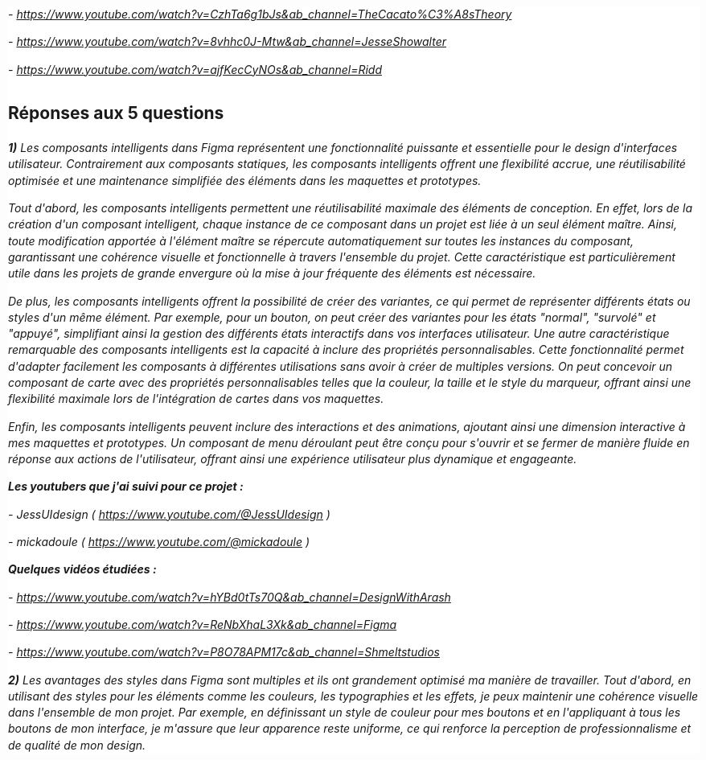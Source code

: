  _- https://www.youtube.com/watch?v=CzhTa6g1bJs&ab_channel=TheCacato%C3%A8sTheory_

 _- https://www.youtube.com/watch?v=8vhhc0J-Mtw&ab_channel=JesseShowalter_

_- https://www.youtube.com/watch?v=ajfKecCyNOs&ab_channel=Ridd_


## Réponses aux 5 questions

_**1)** Les composants intelligents dans Figma représentent une fonctionnalité puissante et essentielle pour le design d'interfaces utilisateur. Contrairement aux composants statiques, les composants intelligents offrent une flexibilité accrue, une réutilisabilité optimisée et une maintenance simplifiée des éléments dans les maquettes et prototypes._

_Tout d'abord, les composants intelligents permettent une réutilisabilité maximale des éléments de conception. En effet, lors de la création d'un composant intelligent, chaque instance de ce composant dans un projet est liée à un seul élément maître. Ainsi, toute modification apportée à l'élément maître se répercute automatiquement sur toutes les instances du composant, garantissant une cohérence visuelle et fonctionnelle à travers l'ensemble du projet. Cette caractéristique est particulièrement utile dans les projets de grande envergure où la mise à jour fréquente des éléments est nécessaire._

_De plus, les composants intelligents offrent la possibilité de créer des variantes, ce qui permet de représenter différents états ou styles d'un même élément. Par exemple, pour un bouton, on peut créer des variantes pour les états "normal", "survolé" et "appuyé", simplifiant ainsi la gestion des différents états interactifs dans vos interfaces utilisateur.
Une autre caractéristique remarquable des composants intelligents est la capacité à inclure des propriétés personnalisables. Cette fonctionnalité permet d'adapter facilement les composants à différentes utilisations sans avoir à créer de multiples versions. On peut concevoir un composant de carte avec des propriétés personnalisables telles que la couleur, la taille et le style du marqueur, offrant ainsi une flexibilité maximale lors de l'intégration de cartes dans vos maquettes._

_Enfin, les composants intelligents peuvent inclure des interactions et des animations, ajoutant ainsi une dimension interactive à mes maquettes et prototypes. Un composant de menu déroulant peut être conçu pour s'ouvrir et se fermer de manière fluide en réponse aux actions de l'utilisateur, offrant ainsi une expérience utilisateur plus dynamique et engageante._

_**Les youtubers que j'ai suivi pour ce projet :**_

 _- JessUIdesign ( https://www.youtube.com/@JessUIdesign )_

 _- mickadoule ( https://www.youtube.com/@mickadoule )_
       
_**Quelques vidéos étudiées :**_

 _- https://www.youtube.com/watch?v=hYBd0tTs70Q&ab_channel=DesignWithArash_
 
_- https://www.youtube.com/watch?v=ReNbXhaL3Xk&ab_channel=Figma_

_- https://www.youtube.com/watch?v=P8O78APM17c&ab_channel=Shmeltstudios_

_**2)** Les avantages des styles dans Figma sont multiples et ils ont grandement optimisé ma manière de travailler. Tout d'abord, en utilisant des styles pour les éléments comme les couleurs, les typographies et les effets, je peux maintenir une cohérence visuelle dans l'ensemble de mon projet. Par exemple, en définissant un style de couleur pour mes boutons et en l'appliquant à tous les boutons de mon interface, je m'assure que leur apparence reste uniforme, ce qui renforce la perception de professionnalisme et de qualité de mon design._
